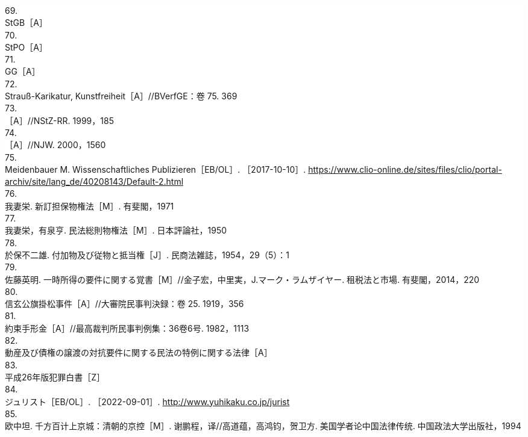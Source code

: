   </div>
  <div class="csl-entry">
    <div class="csl-left-margin">69.</div><div class="csl-right-inline">StGB［A］</div>
  </div>
  <div class="csl-entry">
    <div class="csl-left-margin">70.</div><div class="csl-right-inline">StPO［A］</div>
  </div>
  <div class="csl-entry">
    <div class="csl-left-margin">71.</div><div class="csl-right-inline">GG［A］</div>
  </div>
  <div class="csl-entry">
    <div class="csl-left-margin">72.</div><div class="csl-right-inline">Strauß-Karikatur, Kunstfreiheit［A］//BVerfGE：卷 75. 369</div>
  </div>
  <div class="csl-entry">
    <div class="csl-left-margin">73.</div><div class="csl-right-inline">［A］//NStZ-RR. 1999，185</div>
  </div>
  <div class="csl-entry">
    <div class="csl-left-margin">74.</div><div class="csl-right-inline">［A］//NJW. 2000，1560</div>
  </div>
  <div class="csl-entry">
    <div class="csl-left-margin">75.</div><div class="csl-right-inline">Meidenbauer M. Wissenschaftliches Publizieren［EB/OL］. ［2017-10-10］. <a href="https://www.clio-online.de/sites/files/clio/portal-archiv/site/lang_de/40208143/Default-2.html">https://www.clio-online.de/sites/files/clio/portal-archiv/site/lang_de/40208143/Default-2.html</a></div>
  </div>
  <div class="csl-entry">
    <div class="csl-left-margin">76.</div><div class="csl-right-inline">我妻栄. 新訂担保物権法［M］. 有斐閣，1971</div>
  </div>
  <div class="csl-entry">
    <div class="csl-left-margin">77.</div><div class="csl-right-inline">我妻栄，有泉亨. 民法総則物権法［M］. 日本評論社，1950</div>
  </div>
  <div class="csl-entry">
    <div class="csl-left-margin">78.</div><div class="csl-right-inline">於保不二雄. 付加物及び従物と抵当権［J］. 民商法雑誌，1954，29（5）：1</div>
  </div>
  <div class="csl-entry">
    <div class="csl-left-margin">79.</div><div class="csl-right-inline">佐藤英明. 一時所得の要件に関する覚書［M］//金子宏，中里実，J.マーク・ラムザイヤー. 租税法と市場. 有斐閣，2014，220</div>
  </div>
  <div class="csl-entry">
    <div class="csl-left-margin">80.</div><div class="csl-right-inline">信玄公旗掛松事件［A］//大審院民事判決録：卷 25. 1919，356</div>
  </div>
  <div class="csl-entry">
    <div class="csl-left-margin">81.</div><div class="csl-right-inline">約束手形金［A］//最高裁判所民事判例集：36卷6号. 1982，1113</div>
  </div>
  <div class="csl-entry">
    <div class="csl-left-margin">82.</div><div class="csl-right-inline">動産及び債権の譲渡の対抗要件に関する民法の特例に関する法律［A］</div>
  </div>
  <div class="csl-entry">
    <div class="csl-left-margin">83.</div><div class="csl-right-inline">平成26年版犯罪白書［Z］</div>
  </div>
  <div class="csl-entry">
    <div class="csl-left-margin">84.</div><div class="csl-right-inline">ジュリスト［EB/OL］. ［2022-09-01］. <a href="http://www.yuhikaku.co.jp/jurist">http://www.yuhikaku.co.jp/jurist</a></div>
  </div>
  <div class="csl-entry">
    <div class="csl-left-margin">85.</div><div class="csl-right-inline">欧中坦. 千方百计上京城：清朝的京控［M］. 谢鹏程，译//高道蕴，高鸿钧，贺卫方. 美国学者论中国法律传统. 中国政法大学出版社，1994</div>
  </div>